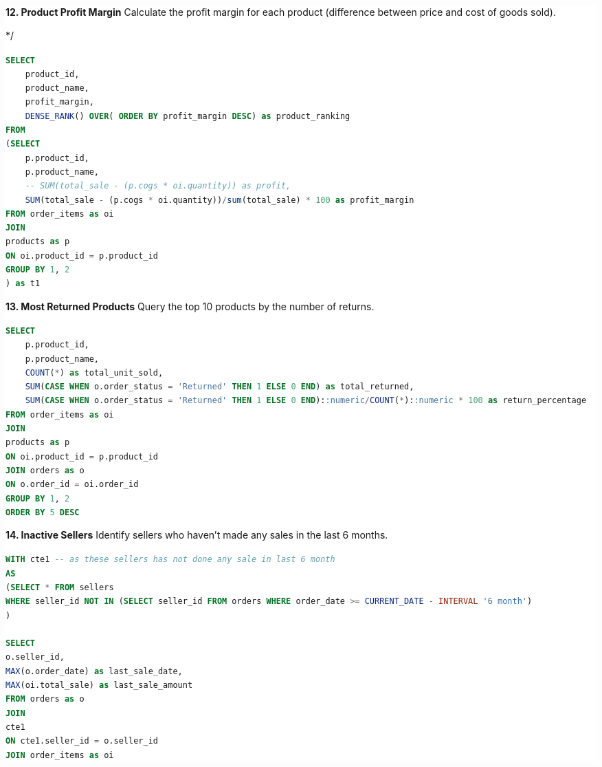 
**12. Product Profit Margin** 
Calculate the profit margin for each product (difference between price and cost of goods sold).

*/


```sql
SELECT 
	product_id,
	product_name,
	profit_margin,
	DENSE_RANK() OVER( ORDER BY profit_margin DESC) as product_ranking
FROM
(SELECT 
	p.product_id,
	p.product_name,
	-- SUM(total_sale - (p.cogs * oi.quantity)) as profit,
	SUM(total_sale - (p.cogs * oi.quantity))/sum(total_sale) * 100 as profit_margin
FROM order_items as oi
JOIN 
products as p
ON oi.product_id = p.product_id
GROUP BY 1, 2
) as t1
```

**13. Most Returned Products**
Query the top 10 products by the number of returns.


```sql
SELECT 
	p.product_id,
	p.product_name,
	COUNT(*) as total_unit_sold,
	SUM(CASE WHEN o.order_status = 'Returned' THEN 1 ELSE 0 END) as total_returned,
	SUM(CASE WHEN o.order_status = 'Returned' THEN 1 ELSE 0 END)::numeric/COUNT(*)::numeric * 100 as return_percentage
FROM order_items as oi
JOIN 
products as p
ON oi.product_id = p.product_id
JOIN orders as o
ON o.order_id = oi.order_id
GROUP BY 1, 2
ORDER BY 5 DESC
```

**14. Inactive Sellers**
Identify sellers who haven’t made any sales in the last 6 months.

```sql
WITH cte1 -- as these sellers has not done any sale in last 6 month
AS
(SELECT * FROM sellers
WHERE seller_id NOT IN (SELECT seller_id FROM orders WHERE order_date >= CURRENT_DATE - INTERVAL '6 month')
)

SELECT 
o.seller_id,
MAX(o.order_date) as last_sale_date,
MAX(oi.total_sale) as last_sale_amount
FROM orders as o
JOIN 
cte1
ON cte1.seller_id = o.seller_id
JOIN order_items as oi
```